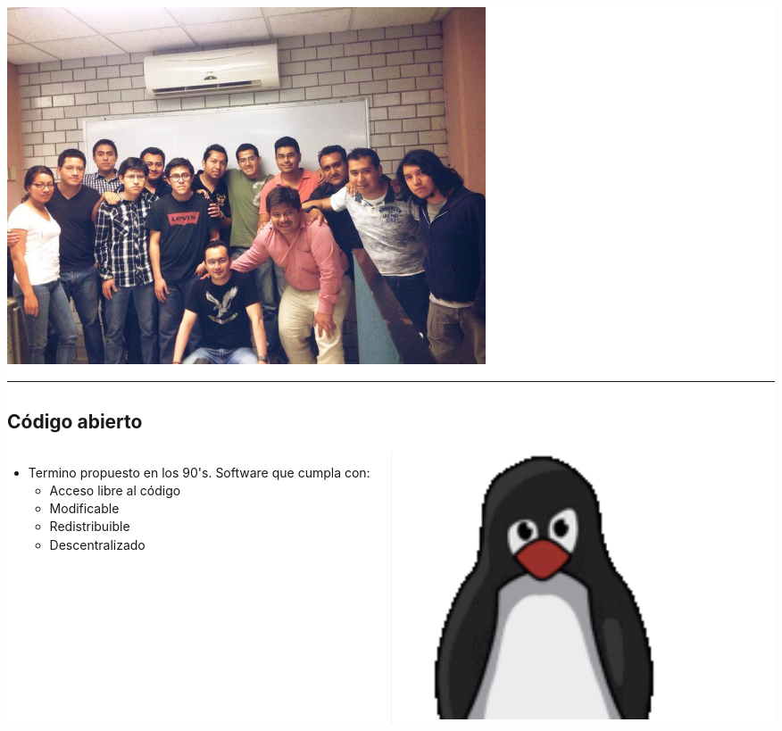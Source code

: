 <img class="fragment" src="img/ceuami/super1.jpeg" height="400">
</div>

---

## Código abierto
<div style="-webkit-column-count: 2; -moz-column-count: 2; column-count: 2; -webkit-column-rule: 1px dotted #e0e0e0; -moz-column-rule: 1px dotted #e0e0e0; column-rule: 1px dotted #e0e0e0;">
<div class="column">                           

* Termino propuesto en los 90's. Software que cumpla con:
  * Acceso libre al código
  * Modificable
  * Redistribuible
  * Descentralizado

</div>
<div class="column">                           
  <img src="img/linux.gif" height="300px">
</div>
</div>
